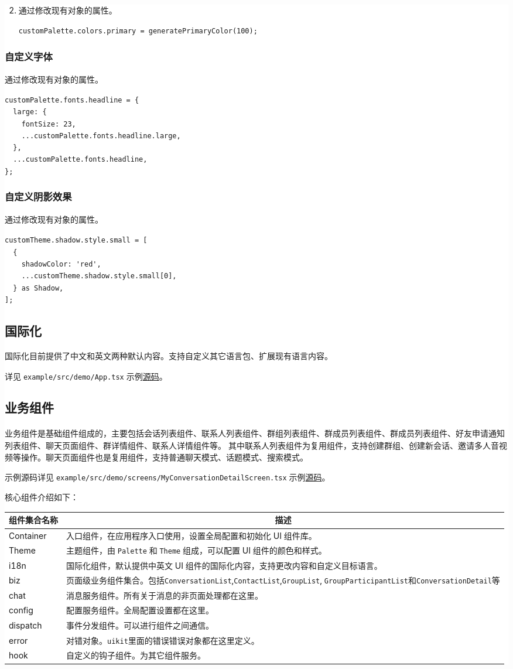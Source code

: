 2. 通过修改现有对象的属性。

   ```tsx
   customPalette.colors.primary = generatePrimaryColor(100);
   ```

### 自定义字体

通过修改现有对象的属性。

```tsx
customPalette.fonts.headline = {
  large: {
    fontSize: 23,
    ...customPalette.fonts.headline.large,
  },
  ...customPalette.fonts.headline,
};
```

### 自定义阴影效果

通过修改现有对象的属性。

```tsx
customTheme.shadow.style.small = [
  {
    shadowColor: 'red',
    ...customTheme.shadow.style.small[0],
  } as Shadow,
];
```

## 国际化

国际化目前提供了中文和英文两种默认内容。支持自定义其它语言包、扩展现有语言内容。

详见 `example/src/demo/App.tsx` 示例[源码](../../../example/src/demo/App.tsx)。

## 业务组件

业务组件是基础组件组成的，主要包括会话列表组件、联系人列表组件、群组列表组件、群成员列表组件、群成员列表组件、好友申请通知列表组件、聊天页面组件、群详情组件、联系人详情组件等。
其中联系人列表组件为复用组件，支持创建群组、创建新会话、邀请多人音视频等操作。聊天页面组件也是复用组件，支持普通聊天模式、话题模式、搜索模式。

示例源码详见 `example/src/demo/screens/MyConversationDetailScreen.tsx` 示例[源码](../../../example/src/demo/screens/MyConversationDetailScreen.tsx)。

核心组件介绍如下：

| 组件集合名称 | 描述                                                                                                                 |
| ------------ | -------------------------------------------------------------------------------------------------------------------- |
| Container    | 入口组件，在应用程序入口使用，设置全局配置和初始化 UI 组件库。                                                       |
| Theme        | 主题组件，由 `Palette` 和 `Theme` 组成，可以配置 UI 组件的颜色和样式。                                               |
| i18n         | 国际化组件，默认提供中英文 UI 组件的国际化内容，支持更改内容和自定义目标语言。                                       |
| biz          | 页面级业务组件集合。包括`ConversationList`,`ContactList`,`GroupList`, `GroupParticipantList`和`ConversationDetail`等 |
| chat         | 消息服务组件。所有关于消息的非页面处理都在这里。                                                                     |
| config       | 配置服务组件。全局配置设置都在这里。                                                                                 |
| dispatch     | 事件分发组件。可以进行组件之间通信。                                                                                 |
| error        | 对错对象。`uikit`里面的错误错误对象都在这里定义。                                                                    |
| hook         | 自定义的钩子组件。为其它组件服务。                                                                                   |
